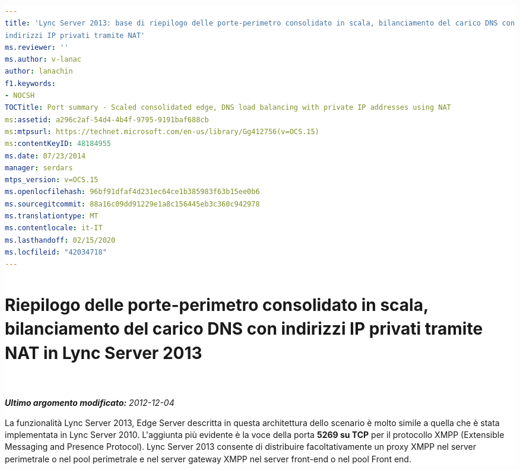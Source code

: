 ```yaml
---
title: 'Lync Server 2013: base di riepilogo delle porte-perimetro consolidato in scala, bilanciamento del carico DNS con indirizzi IP privati tramite NAT'
ms.reviewer: ''
ms.author: v-lanac
author: lanachin
f1.keywords:
- NOCSH
TOCTitle: Port summary - Scaled consolidated edge, DNS load balancing with private IP addresses using NAT
ms:assetid: a296c2af-54d4-4b4f-9795-9191baf688cb
ms:mtpsurl: https://technet.microsoft.com/en-us/library/Gg412756(v=OCS.15)
ms:contentKeyID: 48184955
ms.date: 07/23/2014
manager: serdars
mtps_version: v=OCS.15
ms.openlocfilehash: 96bf91dfaf4d231ec64ce1b385983f63b15ee0b6
ms.sourcegitcommit: 88a16c09dd91229e1a8c156445eb3c360c942978
ms.translationtype: MT
ms.contentlocale: it-IT
ms.lasthandoff: 02/15/2020
ms.locfileid: "42034718"
---
```

<div data-xmlns="http://www.w3.org/1999/xhtml">

<div class="topic" data-xmlns="http://www.w3.org/1999/xhtml" data-msxsl="urn:schemas-microsoft-com:xslt" data-cs="http://msdn.microsoft.com/">

<div data-asp="http://msdn2.microsoft.com/asp">

# <a name="port-summary---scaled-consolidated-edge-dns-load-balancing-with-private-ip-addresses-using-nat-in-lync-server-2013"></a>Riepilogo delle porte-perimetro consolidato in scala, bilanciamento del carico DNS con indirizzi IP privati tramite NAT in Lync Server 2013

</div>

<div id="mainSection">

<div id="mainBody">

<span> </span>

_**Ultimo argomento modificato:** 2012-12-04_

La funzionalità Lync Server 2013, Edge Server descritta in questa architettura dello scenario è molto simile a quella che è stata implementata in Lync Server 2010. L'aggiunta più evidente è la voce della porta **5269 su TCP** per il protocollo XMPP (Extensible Messaging and Presence Protocol). Lync Server 2013 consente di distribuire facoltativamente un proxy XMPP nel server perimetrale o nel pool perimetrale e nel server gateway XMPP nel server front-end o nel pool Front end.
